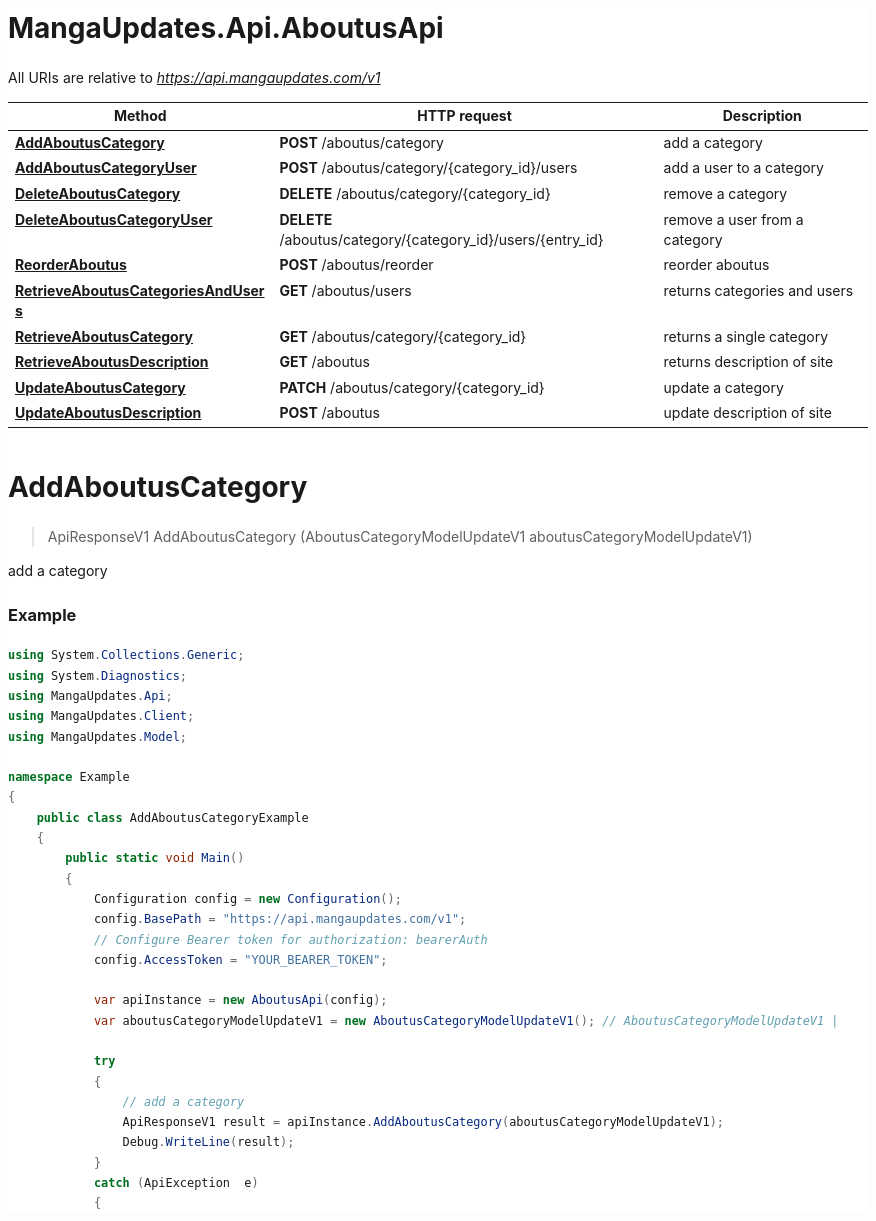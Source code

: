 # MangaUpdates.Api.AboutusApi

All URIs are relative to *https://api.mangaupdates.com/v1*

| Method | HTTP request | Description |
|--------|--------------|-------------|
| [**AddAboutusCategory**](AboutusApi.md#addaboutuscategory) | **POST** /aboutus/category | add a category |
| [**AddAboutusCategoryUser**](AboutusApi.md#addaboutuscategoryuser) | **POST** /aboutus/category/{category_id}/users | add a user to a category |
| [**DeleteAboutusCategory**](AboutusApi.md#deleteaboutuscategory) | **DELETE** /aboutus/category/{category_id} | remove a category |
| [**DeleteAboutusCategoryUser**](AboutusApi.md#deleteaboutuscategoryuser) | **DELETE** /aboutus/category/{category_id}/users/{entry_id} | remove a user from a category |
| [**ReorderAboutus**](AboutusApi.md#reorderaboutus) | **POST** /aboutus/reorder | reorder aboutus |
| [**RetrieveAboutusCategoriesAndUsers**](AboutusApi.md#retrieveaboutuscategoriesandusers) | **GET** /aboutus/users | returns categories and users |
| [**RetrieveAboutusCategory**](AboutusApi.md#retrieveaboutuscategory) | **GET** /aboutus/category/{category_id} | returns a single category |
| [**RetrieveAboutusDescription**](AboutusApi.md#retrieveaboutusdescription) | **GET** /aboutus | returns description of site |
| [**UpdateAboutusCategory**](AboutusApi.md#updateaboutuscategory) | **PATCH** /aboutus/category/{category_id} | update a category |
| [**UpdateAboutusDescription**](AboutusApi.md#updateaboutusdescription) | **POST** /aboutus | update description of site |

<a id="addaboutuscategory"></a>
# **AddAboutusCategory**
> ApiResponseV1 AddAboutusCategory (AboutusCategoryModelUpdateV1 aboutusCategoryModelUpdateV1)

add a category

### Example
```csharp
using System.Collections.Generic;
using System.Diagnostics;
using MangaUpdates.Api;
using MangaUpdates.Client;
using MangaUpdates.Model;

namespace Example
{
    public class AddAboutusCategoryExample
    {
        public static void Main()
        {
            Configuration config = new Configuration();
            config.BasePath = "https://api.mangaupdates.com/v1";
            // Configure Bearer token for authorization: bearerAuth
            config.AccessToken = "YOUR_BEARER_TOKEN";

            var apiInstance = new AboutusApi(config);
            var aboutusCategoryModelUpdateV1 = new AboutusCategoryModelUpdateV1(); // AboutusCategoryModelUpdateV1 | 

            try
            {
                // add a category
                ApiResponseV1 result = apiInstance.AddAboutusCategory(aboutusCategoryModelUpdateV1);
                Debug.WriteLine(result);
            }
            catch (ApiException  e)
            {
```